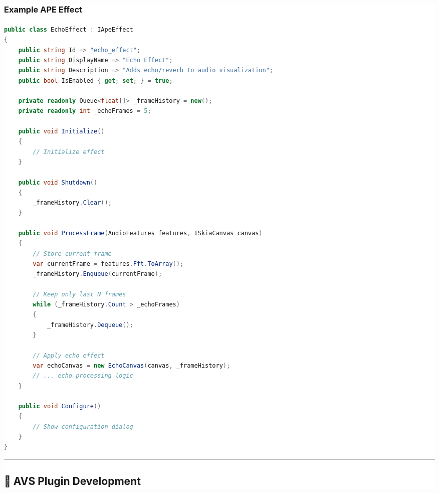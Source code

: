 ### **Example APE Effect**

```csharp
public class EchoEffect : IApeEffect
{
    public string Id => "echo_effect";
    public string DisplayName => "Echo Effect";
    public string Description => "Adds echo/reverb to audio visualization";
    public bool IsEnabled { get; set; } = true;
    
    private readonly Queue<float[]> _frameHistory = new();
    private readonly int _echoFrames = 5;
    
    public void Initialize()
    {
        // Initialize effect
    }
    
    public void Shutdown()
    {
        _frameHistory.Clear();
    }
    
    public void ProcessFrame(AudioFeatures features, ISkiaCanvas canvas)
    {
        // Store current frame
        var currentFrame = features.Fft.ToArray();
        _frameHistory.Enqueue(currentFrame);
        
        // Keep only last N frames
        while (_frameHistory.Count > _echoFrames)
        {
            _frameHistory.Dequeue();
        }
        
        // Apply echo effect
        var echoCanvas = new EchoCanvas(canvas, _frameHistory);
        // ... echo processing logic
    }
    
    public void Configure()
    {
        // Show configuration dialog
    }
}
```

---

## 🌟 **AVS Plugin Development**
